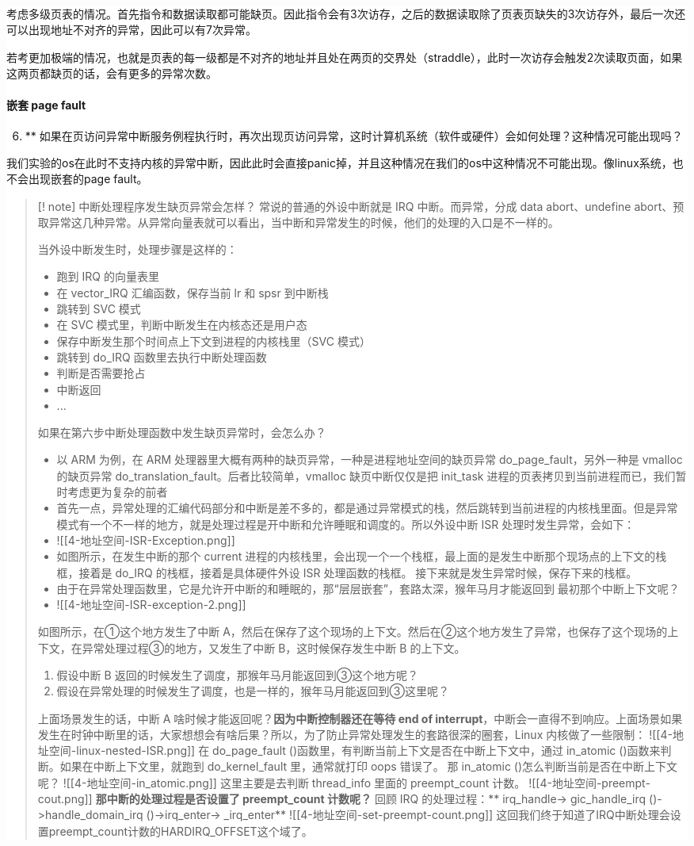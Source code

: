 考虑多级页表的情况。首先指令和数据读取都可能缺页。因此指令会有3次访存，之后的数据读取除了页表页缺失的3次访存外，最后一次还可以出现地址不对齐的异常，因此可以有7次异常。

若考更加极端的情况，也就是页表的每一级都是不对齐的地址并且处在两页的交界处（straddle），此时一次访存会触发2次读取页面，如果这两页都缺页的话，会有更多的异常次数。

#### 嵌套 page fault
6.  ** 如果在页访问异常中断服务例程执行时，再次出现页访问异常，这时计算机系统（软件或硬件）会如何处理？这种情况可能出现吗？

我们实验的os在此时不支持内核的异常中断，因此此时会直接panic掉，并且这种情况在我们的os中这种情况不可能出现。像linux系统，也不会出现嵌套的page fault。

>[! note] 中断处理程序发生缺页异常会怎样？
> 常说的普通的外设中断就是 IRQ 中断。而异常，分成 data abort、undefine abort、预取异常这几种异常。从异常向量表就可以看出，当中断和异常发生的时候，他们的处理的入口是不一样的。
>
> 当外设中断发生时，处理步骤是这样的：
> - 跑到 IRQ 的向量表里
> - 在 vector_IRQ 汇编函数，保存当前 lr 和 spsr 到中断栈
> - 跳转到 SVC 模式
> - 在 SVC 模式里，判断中断发生在内核态还是用户态
> - 保存中断发生那个时间点上下文到进程的内核栈里（SVC 模式）
> - 跳转到 do_IRQ 函数里去执行中断处理函数
> - 判断是否需要抢占
> - 中断返回
> - ...
>
>如果在第六步中断处理函数中发生缺页异常时，会怎么办？
>- 以 ARM 为例，在 ARM 处理器里大概有两种的缺页异常，一种是进程地址空间的缺页异常 do_page_fault，另外一种是 vmalloc 的缺页异常 do_translation_fault。后者比较简单，vmalloc 缺页中断仅仅是把 init_task 进程的页表拷贝到当前进程而已，我们暂时考虑更为复杂的前者
>- 首先一点，异常处理的汇编代码部分和中断是差不多的，都是通过异常模式的栈，然后跳转到当前进程的内核栈里面。但是异常模式有一个不一样的地方，就是处理过程是开中断和允许睡眠和调度的。所以外设中断 ISR 处理时发生异常，会如下：
>- ![[4-地址空间-ISR-Exception.png]]
>- 如图所示，在发生中断的那个 current 进程的内核栈里，会出现一个一个栈框，最上面的是发生中断那个现场点的上下文的栈框，接着是 do_IRQ 的栈框，接着是具体硬件外设 ISR 处理函数的栈框。 接下来就是发生异常时候，保存下来的栈框。
>- 由于在异常处理函数里，它是允许开中断的和睡眠的，那“层层嵌套”，套路太深，猴年马月才能返回到 最初那个中断上下文呢？
>- ![[4-地址空间-ISR-exception-2.png]]
>
> 如图所示，在①这个地方发生了中断 A，然后在保存了这个现场的上下文。然后在②这个地方发生了异常，也保存了这个现场的上下文，在异常处理过程③的地方，又发生了中断 B，这时候保存发生中断 B 的上下文。
> 1. 假设中断 B 返回的时候发生了调度，那猴年马月能返回到③这个地方呢？
> 2. 假设在异常处理的时候发生了调度，也是一样的，猴年马月能返回到③这里呢？
> 
> 上面场景发生的话，中断 A 啥时候才能返回呢？**因为中断控制器还在等待 end of interrupt**，中断会一直得不到响应。上面场景如果发生在时钟中断里的话，大家想想会有啥后果？所以，为了防止异常处理发生的套路很深的圈套，Linux 内核做了一些限制：
> ![[4-地址空间-linux-nested-ISR.png]]
> 在 do_page_fault ()函数里，有判断当前上下文是否在中断上下文中，通过 in_atomic ()函数来判断。如果在中断上下文里，就跑到 do_kernel_fault 里，通常就打印 oops 错误了。
> 那 in_atomic ()怎么判断当前是否在中断上下文呢？
> ![[4-地址空间-in_atomic.png]]
> 这里主要是去判断 thread_info 里面的 preempt_count 计数。
> ![[4-地址空间-preempt-cout.png]]
> **那中断的处理过程是否设置了 preempt_count 计数呢？** 回顾 IRQ 的处理过程：** irq_handle-> gic_handle_irq ()->handle_domain_irq ()->irq_enter-> _irq_enter**
> ![[4-地址空间-set-preempt-count.png]]
> 这回我们终于知道了IRQ中断处理会设置preempt_count计数的HARDIRQ_OFFSET这个域了。
